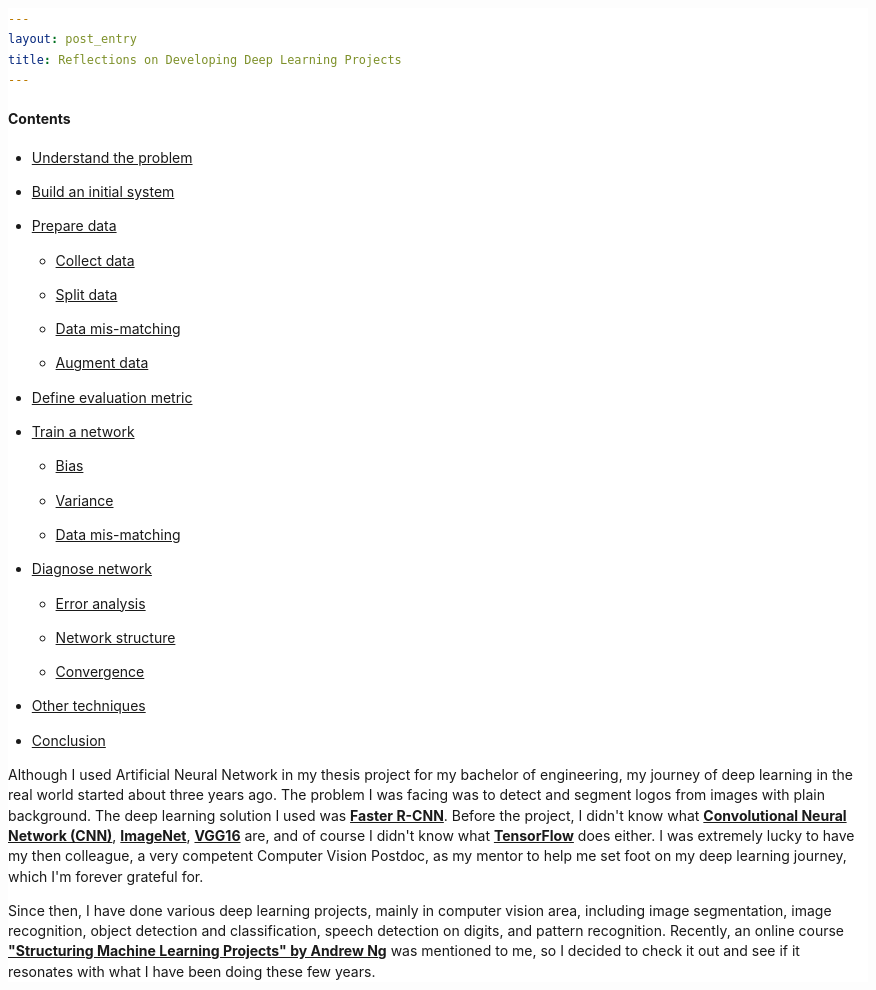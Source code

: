 ```yaml
---
layout: post_entry
title: Reflections on Developing Deep Learning Projects
---
```


#### Contents

+ [Understand the problem](#understand-the-problem)

+ [Build an initial system](#build-an-initial-system)

+ [Prepare data](#prepare-data)
   
    + [Collect data](#collect-data)
    
    + [Split data](#split-data)
    
    + [Data mis-matching](#data-mismatching)
    
    + [Augment data](#augment-data)

+ [Define evaluation metric](#define-evaluation-metric)

+ [Train a network](#train-a-network)
    
    + [Bias](#bias)
    
    + [Variance](#variance)
    
    + [Data mis-matching](#data-mismatching)

+ [Diagnose network](#diagnose-network)

    + [Error analysis](#error-analysis)
    
    + [Network structure](#network-structure)
    
    + [Convergence](#convergence)

+ [Other techniques](#other-techniques)

+ [Conclusion](#conclusion)


Although I used Artificial Neural Network in my thesis project for my bachelor of engineering, my journey of deep learning in the real world started about three years ago. The problem I was facing was to detect and segment logos from images with plain background. The deep learning solution I used was [__Faster R-CNN__](https://arxiv.org/abs/1506.01497). Before the project, I didn't know what [__Convolutional Neural Network (CNN)__](https://en.wikipedia.org/wiki/Convolutional_neural_network), [__ImageNet__](http://www.image-net.org/), [__VGG16__](https://neurohive.io/en/popular-networks/vgg16/) are, and of course I didn't know what [__TensorFlow__](https://www.tensorflow.org/) does either. I was extremely lucky to have my then colleague, a very competent Computer Vision Postdoc, as my mentor to help me set foot on my deep learning journey, which I'm forever grateful for.

Since then, I have done various deep learning projects, mainly in computer vision area, including image segmentation, image recognition, object detection and classification, speech detection on digits, and pattern recognition. Recently, an online course [__"Structuring Machine Learning Projects" by Andrew Ng__](https://www.coursera.org/learn/machine-learning-projects) was mentioned to me, so I decided to check it out and see if it resonates with what I have been doing these few years.
